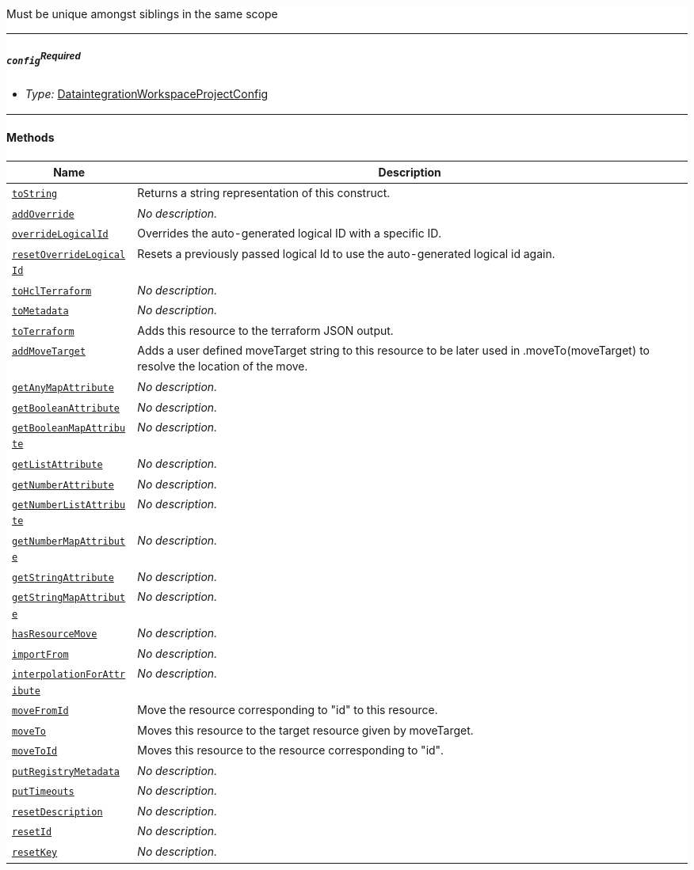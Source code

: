 Must be unique amongst siblings in the same scope

---

##### `config`<sup>Required</sup> <a name="config" id="rhizo-co-terraform-provider-oci.dataintegrationWorkspaceProject.DataintegrationWorkspaceProject.Initializer.parameter.config"></a>

- *Type:* <a href="#rhizo-co-terraform-provider-oci.dataintegrationWorkspaceProject.DataintegrationWorkspaceProjectConfig">DataintegrationWorkspaceProjectConfig</a>

---

#### Methods <a name="Methods" id="Methods"></a>

| **Name** | **Description** |
| --- | --- |
| <code><a href="#rhizo-co-terraform-provider-oci.dataintegrationWorkspaceProject.DataintegrationWorkspaceProject.toString">toString</a></code> | Returns a string representation of this construct. |
| <code><a href="#rhizo-co-terraform-provider-oci.dataintegrationWorkspaceProject.DataintegrationWorkspaceProject.addOverride">addOverride</a></code> | *No description.* |
| <code><a href="#rhizo-co-terraform-provider-oci.dataintegrationWorkspaceProject.DataintegrationWorkspaceProject.overrideLogicalId">overrideLogicalId</a></code> | Overrides the auto-generated logical ID with a specific ID. |
| <code><a href="#rhizo-co-terraform-provider-oci.dataintegrationWorkspaceProject.DataintegrationWorkspaceProject.resetOverrideLogicalId">resetOverrideLogicalId</a></code> | Resets a previously passed logical Id to use the auto-generated logical id again. |
| <code><a href="#rhizo-co-terraform-provider-oci.dataintegrationWorkspaceProject.DataintegrationWorkspaceProject.toHclTerraform">toHclTerraform</a></code> | *No description.* |
| <code><a href="#rhizo-co-terraform-provider-oci.dataintegrationWorkspaceProject.DataintegrationWorkspaceProject.toMetadata">toMetadata</a></code> | *No description.* |
| <code><a href="#rhizo-co-terraform-provider-oci.dataintegrationWorkspaceProject.DataintegrationWorkspaceProject.toTerraform">toTerraform</a></code> | Adds this resource to the terraform JSON output. |
| <code><a href="#rhizo-co-terraform-provider-oci.dataintegrationWorkspaceProject.DataintegrationWorkspaceProject.addMoveTarget">addMoveTarget</a></code> | Adds a user defined moveTarget string to this resource to be later used in .moveTo(moveTarget) to resolve the location of the move. |
| <code><a href="#rhizo-co-terraform-provider-oci.dataintegrationWorkspaceProject.DataintegrationWorkspaceProject.getAnyMapAttribute">getAnyMapAttribute</a></code> | *No description.* |
| <code><a href="#rhizo-co-terraform-provider-oci.dataintegrationWorkspaceProject.DataintegrationWorkspaceProject.getBooleanAttribute">getBooleanAttribute</a></code> | *No description.* |
| <code><a href="#rhizo-co-terraform-provider-oci.dataintegrationWorkspaceProject.DataintegrationWorkspaceProject.getBooleanMapAttribute">getBooleanMapAttribute</a></code> | *No description.* |
| <code><a href="#rhizo-co-terraform-provider-oci.dataintegrationWorkspaceProject.DataintegrationWorkspaceProject.getListAttribute">getListAttribute</a></code> | *No description.* |
| <code><a href="#rhizo-co-terraform-provider-oci.dataintegrationWorkspaceProject.DataintegrationWorkspaceProject.getNumberAttribute">getNumberAttribute</a></code> | *No description.* |
| <code><a href="#rhizo-co-terraform-provider-oci.dataintegrationWorkspaceProject.DataintegrationWorkspaceProject.getNumberListAttribute">getNumberListAttribute</a></code> | *No description.* |
| <code><a href="#rhizo-co-terraform-provider-oci.dataintegrationWorkspaceProject.DataintegrationWorkspaceProject.getNumberMapAttribute">getNumberMapAttribute</a></code> | *No description.* |
| <code><a href="#rhizo-co-terraform-provider-oci.dataintegrationWorkspaceProject.DataintegrationWorkspaceProject.getStringAttribute">getStringAttribute</a></code> | *No description.* |
| <code><a href="#rhizo-co-terraform-provider-oci.dataintegrationWorkspaceProject.DataintegrationWorkspaceProject.getStringMapAttribute">getStringMapAttribute</a></code> | *No description.* |
| <code><a href="#rhizo-co-terraform-provider-oci.dataintegrationWorkspaceProject.DataintegrationWorkspaceProject.hasResourceMove">hasResourceMove</a></code> | *No description.* |
| <code><a href="#rhizo-co-terraform-provider-oci.dataintegrationWorkspaceProject.DataintegrationWorkspaceProject.importFrom">importFrom</a></code> | *No description.* |
| <code><a href="#rhizo-co-terraform-provider-oci.dataintegrationWorkspaceProject.DataintegrationWorkspaceProject.interpolationForAttribute">interpolationForAttribute</a></code> | *No description.* |
| <code><a href="#rhizo-co-terraform-provider-oci.dataintegrationWorkspaceProject.DataintegrationWorkspaceProject.moveFromId">moveFromId</a></code> | Move the resource corresponding to "id" to this resource. |
| <code><a href="#rhizo-co-terraform-provider-oci.dataintegrationWorkspaceProject.DataintegrationWorkspaceProject.moveTo">moveTo</a></code> | Moves this resource to the target resource given by moveTarget. |
| <code><a href="#rhizo-co-terraform-provider-oci.dataintegrationWorkspaceProject.DataintegrationWorkspaceProject.moveToId">moveToId</a></code> | Moves this resource to the resource corresponding to "id". |
| <code><a href="#rhizo-co-terraform-provider-oci.dataintegrationWorkspaceProject.DataintegrationWorkspaceProject.putRegistryMetadata">putRegistryMetadata</a></code> | *No description.* |
| <code><a href="#rhizo-co-terraform-provider-oci.dataintegrationWorkspaceProject.DataintegrationWorkspaceProject.putTimeouts">putTimeouts</a></code> | *No description.* |
| <code><a href="#rhizo-co-terraform-provider-oci.dataintegrationWorkspaceProject.DataintegrationWorkspaceProject.resetDescription">resetDescription</a></code> | *No description.* |
| <code><a href="#rhizo-co-terraform-provider-oci.dataintegrationWorkspaceProject.DataintegrationWorkspaceProject.resetId">resetId</a></code> | *No description.* |
| <code><a href="#rhizo-co-terraform-provider-oci.dataintegrationWorkspaceProject.DataintegrationWorkspaceProject.resetKey">resetKey</a></code> | *No description.* |